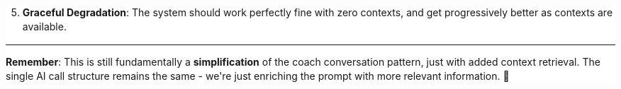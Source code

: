 5. **Graceful Degradation**: The system should work perfectly fine with zero contexts, and get progressively better as contexts are available.

---

**Remember**: This is still fundamentally a **simplification** of the coach conversation pattern, just with added context retrieval. The single AI call structure remains the same - we're just enriching the prompt with more relevant information. 🚀

